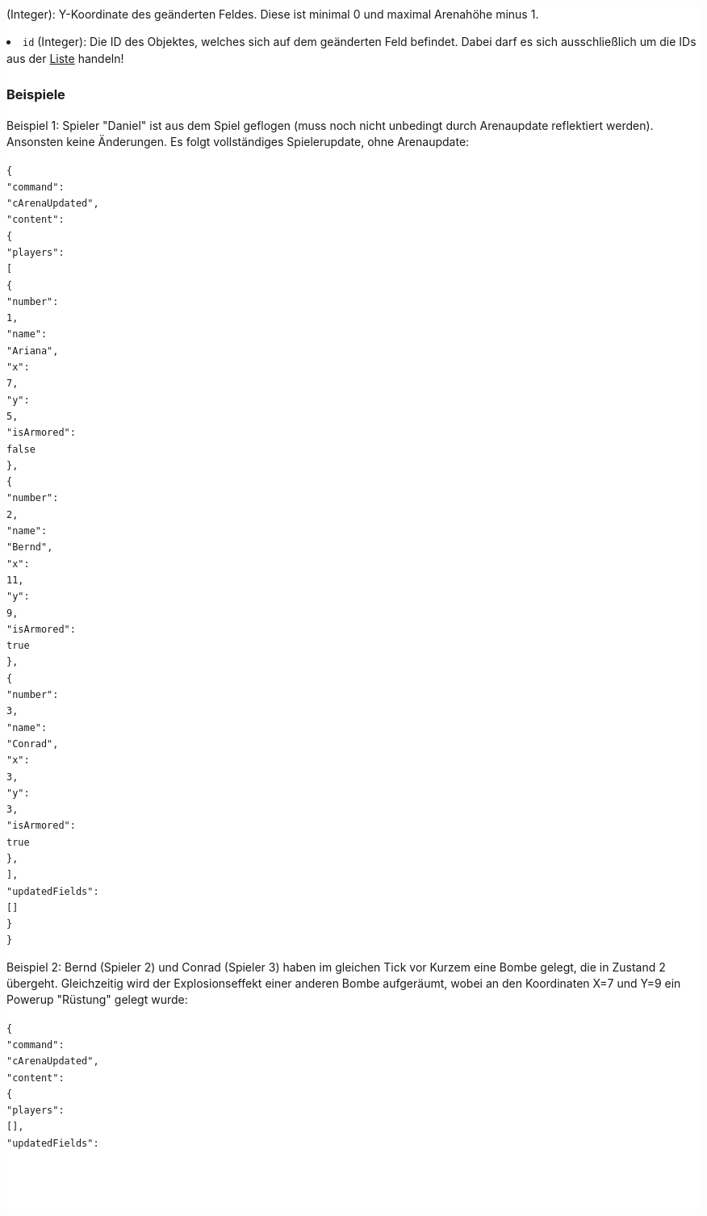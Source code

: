 (Integer): Y-Koordinate des geänderten Feldes. Diese ist minimal 0 und maximal Arenahöhe minus 1.</li>&#x000A;<li>&#x000A;<code>id</code> (Integer): Die ID des Objektes, welches sich auf dem geänderten Feld befindet. Dabei darf es sich ausschließlich um die IDs aus der <a href="#ids-der-objekte-die-im-delta-update-verwendet-werden">Liste</a> handeln!</li>&#x000A;</ul>&#x000A;</li>&#x000A;</ul>&#x000A;&#x000A;<h3 dir="auto">&#x000A;<a id="user-content-beispiele-3" class="anchor" href="#beispiele-3" aria-hidden="true"></a>Beispiele</h3>&#x000A;&#x000A;<p dir="auto">Beispiel 1: Spieler "Daniel" ist aus dem Spiel geflogen (muss noch nicht unbedingt durch Arenaupdate reflektiert werden). Ansonsten keine Änderungen. Es folgt vollständiges Spielerupdate, ohne Arenaupdate:</p>&#x000A;&#x000A;<pre class="code highlight js-syntax-highlight json" lang="json" v-pre="true"><code><span class="p">{</span><span class="w">&#x000A;    </span><span class="s2">"command"</span><span class="p">:</span><span class="w"> </span><span class="s2">"cArenaUpdated"</span><span class="p">,</span><span class="w">&#x000A;    </span><span class="s2">"content"</span><span class="p">:</span><span class="w"> </span><span class="p">{</span><span class="w">&#x000A;        </span><span class="s2">"players"</span><span class="p">:</span><span class="w"> </span><span class="p">[</span><span class="w">&#x000A;            </span><span class="p">{</span><span class="w"> </span><span class="s2">"number"</span><span class="p">:</span><span class="w"> </span><span class="mi">1</span><span class="p">,</span><span class="w">&#x000A;              </span><span class="s2">"name"</span><span class="p">:</span><span class="w"> </span><span class="s2">"Ariana"</span><span class="p">,</span><span class="w">&#x000A;              </span><span class="s2">"x"</span><span class="p">:</span><span class="w"> </span><span class="mi">7</span><span class="p">,</span><span class="w">&#x000A;              </span><span class="s2">"y"</span><span class="p">:</span><span class="w"> </span><span class="mi">5</span><span class="p">,</span><span class="w">&#x000A;              </span><span class="s2">"isArmored"</span><span class="p">:</span><span class="w"> </span><span class="kc">false</span><span class="w"> </span><span class="p">},</span><span class="w">&#x000A;            </span><span class="p">{</span><span class="w"> </span><span class="s2">"number"</span><span class="p">:</span><span class="w"> </span><span class="mi">2</span><span class="p">,</span><span class="w">&#x000A;              </span><span class="s2">"name"</span><span class="p">:</span><span class="w"> </span><span class="s2">"Bernd"</span><span class="p">,</span><span class="w">&#x000A;              </span><span class="s2">"x"</span><span class="p">:</span><span class="w"> </span><span class="mi">11</span><span class="p">,</span><span class="w">&#x000A;              </span><span class="s2">"y"</span><span class="p">:</span><span class="w"> </span><span class="mi">9</span><span class="p">,</span><span class="w">&#x000A;              </span><span class="s2">"isArmored"</span><span class="p">:</span><span class="w"> </span><span class="kc">true</span><span class="w"> </span><span class="p">},</span><span class="w">&#x000A;            </span><span class="p">{</span><span class="w"> </span><span class="s2">"number"</span><span class="p">:</span><span class="w"> </span><span class="mi">3</span><span class="p">,</span><span class="w">&#x000A;              </span><span class="s2">"name"</span><span class="p">:</span><span class="w"> </span><span class="s2">"Conrad"</span><span class="p">,</span><span class="w">&#x000A;              </span><span class="s2">"x"</span><span class="p">:</span><span class="w"> </span><span class="mi">3</span><span class="p">,</span><span class="w">&#x000A;              </span><span class="s2">"y"</span><span class="p">:</span><span class="w"> </span><span class="mi">3</span><span class="p">,</span><span class="w">&#x000A;              </span><span class="s2">"isArmored"</span><span class="p">:</span><span class="w"> </span><span class="kc">true</span><span class="w"> </span><span class="p">},</span><span class="w">&#x000A;        </span><span class="p">],</span><span class="w">&#x000A;        </span><span class="s2">"updatedFields"</span><span class="p">:</span><span class="w"> </span><span class="p">[]</span><span class="w">&#x000A;    </span><span class="p">}</span><span class="w">&#x000A;</span><span class="p">}</span><span class="w">&#x000A;</span></code></pre>&#x000A;&#x000A;<p dir="auto">Beispiel 2: Bernd (Spieler 2) und Conrad (Spieler 3) haben im gleichen Tick vor Kurzem eine Bombe gelegt, die in Zustand 2 übergeht. Gleichzeitig wird der Explosionseffekt einer anderen Bombe aufgeräumt, wobei an den Koordinaten X=7 und Y=9 ein Powerup "Rüstung" gelegt wurde:</p>&#x000A;&#x000A;<pre class="code highlight js-syntax-highlight json" lang="json" v-pre="true"><code><span class="p">{</span><span class="w">&#x000A;    </span><span class="s2">"command"</span><span class="p">:</span><span class="w"> </span><span class="s2">"cArenaUpdated"</span><span class="p">,</span><span class="w">&#x000A;    </span><span class="s2">"content"</span><span class="p">:</span><span class="w"> </span><span class="p">{</span><span class="w">&#x000A;        </span><span class="s2">"players"</span><span class="p">:</span><span class="w"> </span><span class="p">[],</span><span class="w">&#x000A;        </span><span class="s2">"updatedFields"</span><span class="p">:</span><span class="w">